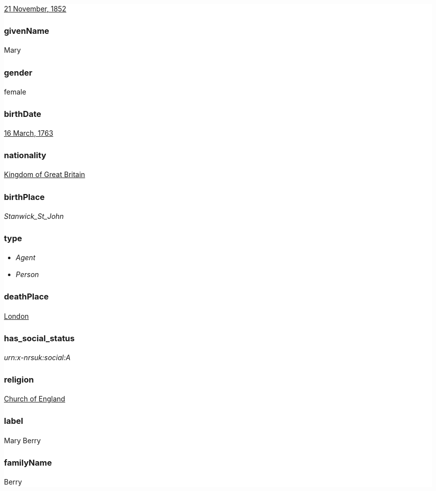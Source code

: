 
[21 November, 1852](#21-November-1852)

### givenName


Mary

### gender


female

### birthDate


[16 March, 1763](#16-March-1763)

### nationality


[Kingdom of Great Britain](#Kingdom-of-Great-Britain)

### birthPlace


*Stanwick_St_John*

### type

 - *Agent*

 - *Person*

### deathPlace


[London](#London)

### has_social_status


*urn:x-nrsuk:social:A*

### religion


[Church of England](#Church-of-England)

### label


Mary Berry

### familyName


Berry
